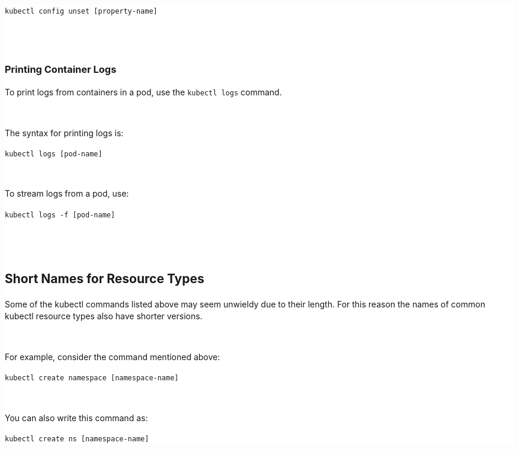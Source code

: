 ```
kubectl config unset [property-name]
```


<br>



<br>


### Printing Container Logs

To print logs from containers in a pod, use the `kubectl logs` command.


<br>


The syntax for printing logs is:

```
kubectl logs [pod-name]
```


<br>


To stream logs from a pod, use:

```
kubectl logs -f [pod-name]
```


<br>



<br>


Short Names for Resource Types
------------------------------

Some of the kubectl commands listed above may seem unwieldy due to their length. For this reason the names of common kubectl resource types also have shorter versions.


<br>


For example, consider the command mentioned above:

```
kubectl create namespace [namespace-name]
```


<br>


You can also write this command as:

```
kubectl create ns [namespace-name]
```
